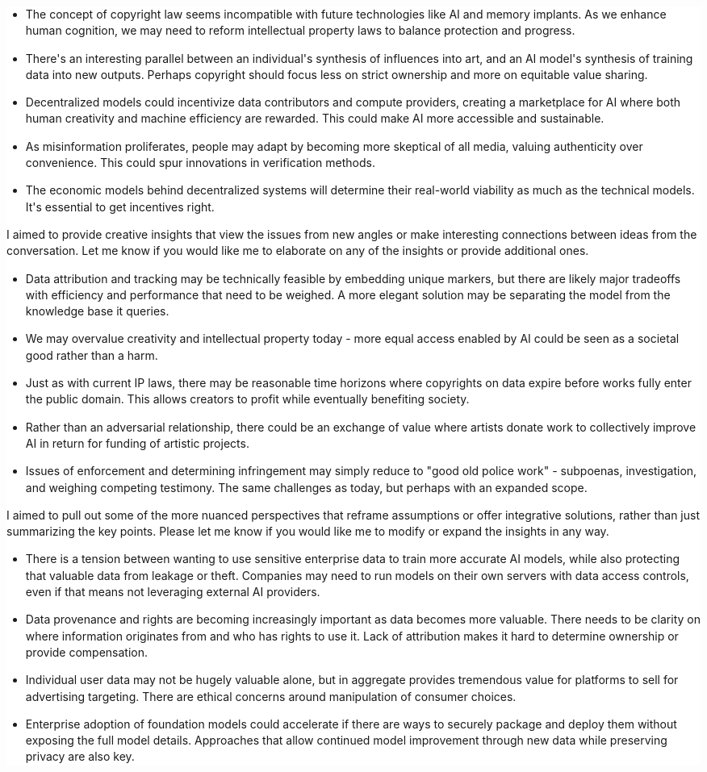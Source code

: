 - The concept of copyright law seems incompatible with future technologies like AI and memory implants. As we enhance human cognition, we may need to reform intellectual property laws to balance protection and progress.

- There's an interesting parallel between an individual's synthesis of influences into art, and an AI model's synthesis of training data into new outputs. Perhaps copyright should focus less on strict ownership and more on equitable value sharing.

- Decentralized models could incentivize data contributors and compute providers, creating a marketplace for AI where both human creativity and machine efficiency are rewarded. This could make AI more accessible and sustainable.

- As misinformation proliferates, people may adapt by becoming more skeptical of all media, valuing authenticity over convenience. This could spur innovations in verification methods.

- The economic models behind decentralized systems will determine their real-world viability as much as the technical models. It's essential to get incentives right.

I aimed to provide creative insights that view the issues from new angles or make interesting connections between ideas from the conversation. Let me know if you would like me to elaborate on any of the insights or provide additional ones.

- Data attribution and tracking may be technically feasible by embedding unique markers, but there are likely major tradeoffs with efficiency and performance that need to be weighed. A more elegant solution may be separating the model from the knowledge base it queries.

- We may overvalue creativity and intellectual property today - more equal access enabled by AI could be seen as a societal good rather than a harm.

- Just as with current IP laws, there may be reasonable time horizons where copyrights on data expire before works fully enter the public domain. This allows creators to profit while eventually benefiting society.

- Rather than an adversarial relationship, there could be an exchange of value where artists donate work to collectively improve AI in return for funding of artistic projects.

- Issues of enforcement and determining infringement may simply reduce to "good old police work" - subpoenas, investigation, and weighing competing testimony. The same challenges as today, but perhaps with an expanded scope.

I aimed to pull out some of the more nuanced perspectives that reframe assumptions or offer integrative solutions, rather than just summarizing the key points. Please let me know if you would like me to modify or expand the insights in any way.

- There is a tension between wanting to use sensitive enterprise data to train more accurate AI models, while also protecting that valuable data from leakage or theft. Companies may need to run models on their own servers with data access controls, even if that means not leveraging external AI providers.

- Data provenance and rights are becoming increasingly important as data becomes more valuable. There needs to be clarity on where information originates from and who has rights to use it. Lack of attribution makes it hard to determine ownership or provide compensation.

- Individual user data may not be hugely valuable alone, but in aggregate provides tremendous value for platforms to sell for advertising targeting. There are ethical concerns around manipulation of consumer choices.

- Enterprise adoption of foundation models could accelerate if there are ways to securely package and deploy them without exposing the full model details. Approaches that allow continued model improvement through new data while preserving privacy are also key.
